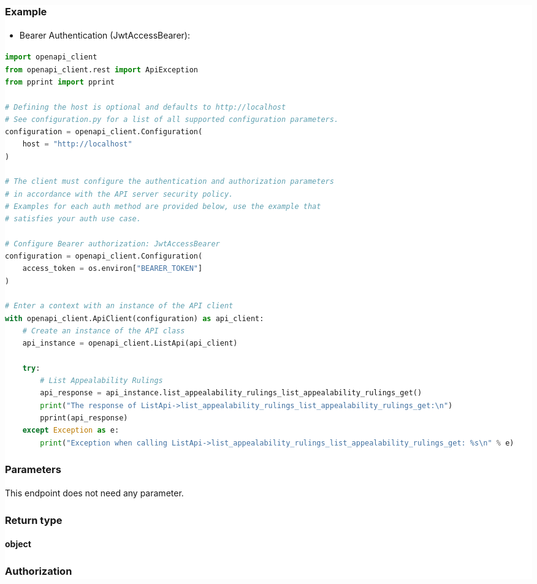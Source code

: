 ### Example

* Bearer Authentication (JwtAccessBearer):

```python
import openapi_client
from openapi_client.rest import ApiException
from pprint import pprint

# Defining the host is optional and defaults to http://localhost
# See configuration.py for a list of all supported configuration parameters.
configuration = openapi_client.Configuration(
    host = "http://localhost"
)

# The client must configure the authentication and authorization parameters
# in accordance with the API server security policy.
# Examples for each auth method are provided below, use the example that
# satisfies your auth use case.

# Configure Bearer authorization: JwtAccessBearer
configuration = openapi_client.Configuration(
    access_token = os.environ["BEARER_TOKEN"]
)

# Enter a context with an instance of the API client
with openapi_client.ApiClient(configuration) as api_client:
    # Create an instance of the API class
    api_instance = openapi_client.ListApi(api_client)

    try:
        # List Appealability Rulings
        api_response = api_instance.list_appealability_rulings_list_appealability_rulings_get()
        print("The response of ListApi->list_appealability_rulings_list_appealability_rulings_get:\n")
        pprint(api_response)
    except Exception as e:
        print("Exception when calling ListApi->list_appealability_rulings_list_appealability_rulings_get: %s\n" % e)
```



### Parameters

This endpoint does not need any parameter.

### Return type

**object**

### Authorization
